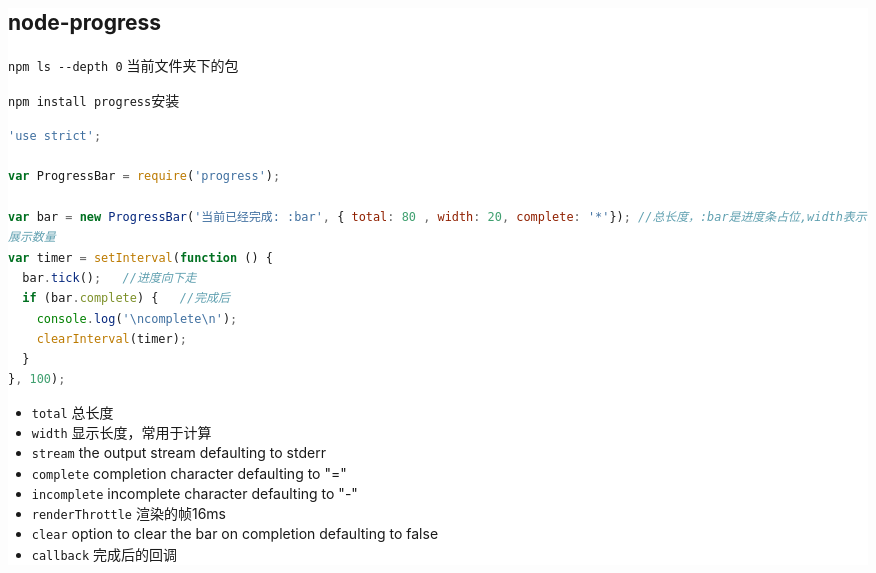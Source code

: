 ```javascript
```

## node-progress

`npm ls --depth 0` 当前文件夹下的包

`npm install progress`安装

```javascript
'use strict';

var ProgressBar = require('progress');

var bar = new ProgressBar('当前已经完成: :bar', { total: 80 , width: 20, complete: '*'});	//总长度，:bar是进度条占位,width表示展示数量
var timer = setInterval(function () {
  bar.tick();	//进度向下走
  if (bar.complete) {	//完成后
    console.log('\ncomplete\n');
    clearInterval(timer);
  }
}, 100);
```

- `total` 总长度
- `width` 显示长度，常用于计算
- `stream` the output stream defaulting to stderr
- `complete` completion character defaulting to "="
- `incomplete` incomplete character defaulting to "-"
- `renderThrottle` 渲染的帧16ms
- `clear` option to clear the bar on completion defaulting to false
- `callback` 完成后的回调

